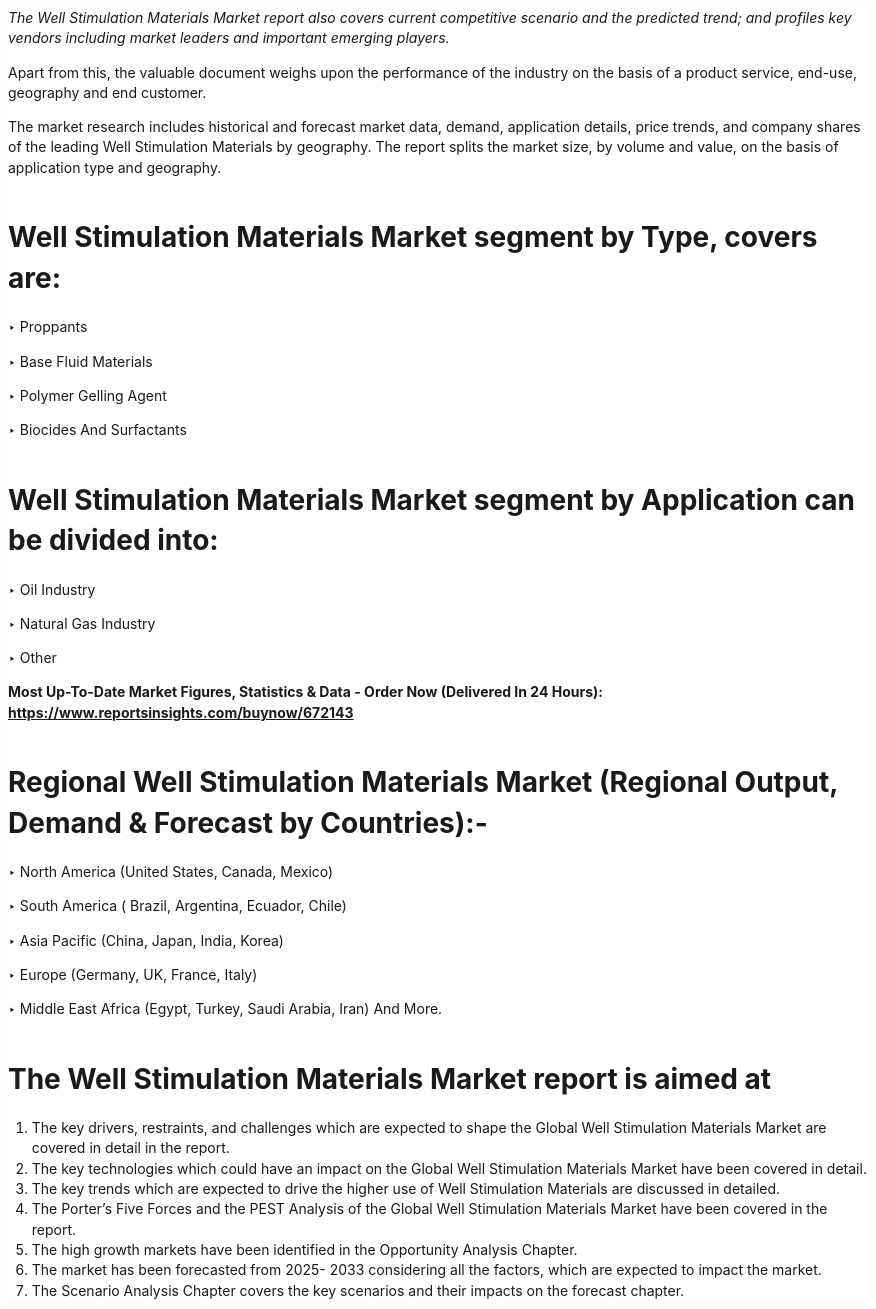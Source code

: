 <em>The Well Stimulation Materials Market report also covers current competitive scenario and the predicted trend; and profiles key vendors including market leaders and important emerging players.</em>

Apart from this, the valuable document weighs upon the performance of the industry on the basis of a product service, end-use, geography and end customer.

The market research includes historical and forecast market data, demand, application details, price trends, and company shares of the leading Well Stimulation Materials by geography. The report splits the market size, by volume and value, on the basis of application type and geography.

# <strong>Well Stimulation Materials Market segment by Type, covers are:</strong>

‣ Proppants

‣ Base Fluid Materials

‣ Polymer Gelling Agent

‣ Biocides And Surfactants

# <strong>Well Stimulation Materials Market segment by Application can be divided into:</strong>

‣ Oil Industry

‣ Natural Gas Industry

‣ Other

<strong>Most Up-To-Date Market Figures, Statistics & Data - Order Now (Delivered In 24 Hours): <a href=https://www.reportsinsights.com/buynow/672143>https://www.reportsinsights.com/buynow/672143</a></strong>

# <strong>Regional Well Stimulation Materials Market (Regional Output, Demand &amp; Forecast by Countries):-</strong>

‣ North America (United States, Canada, Mexico)

‣ South America ( Brazil, Argentina, Ecuador, Chile)

‣ Asia Pacific (China, Japan, India, Korea)

‣ Europe (Germany, UK, France, Italy)

‣ Middle East Africa (Egypt, Turkey, Saudi Arabia, Iran) And More.

# <strong>The Well Stimulation Materials Market report is aimed at</strong>
<ol>
  <li>The key drivers, restraints, and challenges which are expected to shape the Global Well Stimulation Materials Market are covered in detail in the report.</li>
  <li>The key technologies which could have an impact on the Global Well Stimulation Materials Market have been covered in detail.</li>
  <li>The key trends which are expected to drive the higher use of Well Stimulation Materials are discussed in detailed.</li>
  <li>The Porter’s Five Forces and the PEST Analysis of the Global Well Stimulation Materials Market have been covered in the report.</li>
  <li>The high growth markets have been identified in the Opportunity Analysis Chapter.</li>
  <li>The market has been forecasted from 2025- 2033 considering all the factors, which are expected to impact the market.</li>
  <li>The Scenario Analysis Chapter covers the key scenarios and their impacts on the forecast chapter.</li>
</ol>